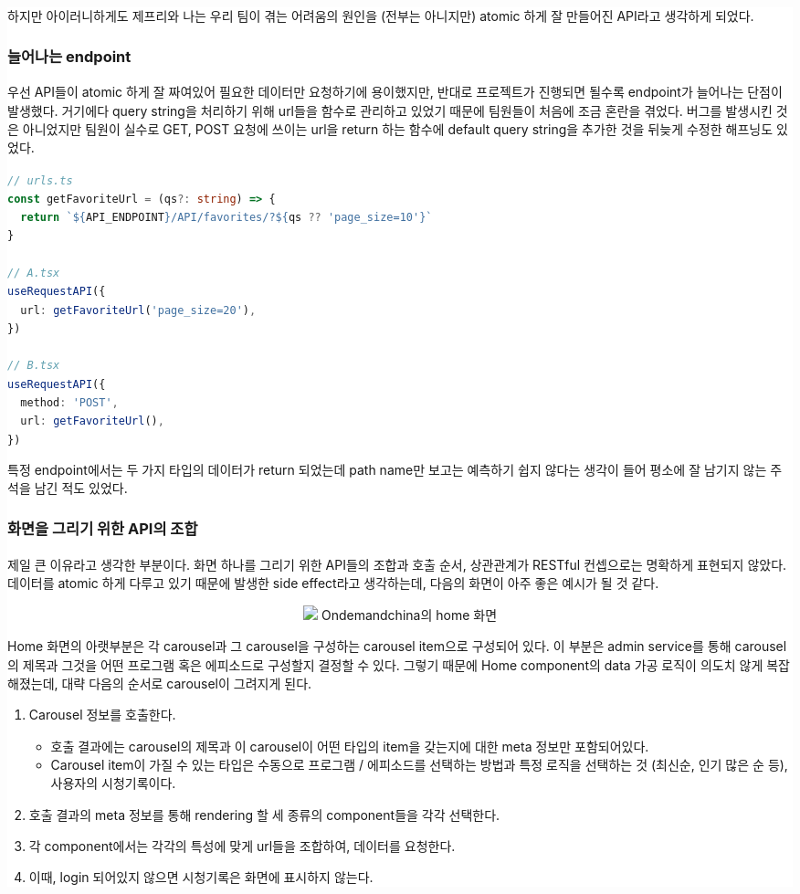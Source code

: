 하지만 아이러니하게도 제프리와 나는 우리 팀이 겪는 어려움의 원인을 (전부는 아니지만) atomic 하게 잘 만들어진 API라고 생각하게 되었다.

### 늘어나는 endpoint

우선 API들이 atomic 하게 잘 짜여있어 필요한 데이터만 요청하기에 용이했지만, 반대로 프로젝트가 진행되면 될수록 endpoint가 늘어나는 단점이 발생했다. 거기에다 query string을 처리하기 위해 url들을 함수로 관리하고 있었기 때문에 팀원들이 처음에 조금 혼란을 겪었다. 버그를 발생시킨 것은 아니었지만 팀원이 실수로 GET, POST 요청에 쓰이는 url을 return 하는 함수에 default query string을 추가한 것을 뒤늦게 수정한 해프닝도 있었다.

```typescript
// urls.ts
const getFavoriteUrl = (qs?: string) => {
  return `${API_ENDPOINT}/API/favorites/?${qs ?? 'page_size=10'}`
}

// A.tsx
useRequestAPI({
  url: getFavoriteUrl('page_size=20'),
})

// B.tsx
useRequestAPI({
  method: 'POST',
  url: getFavoriteUrl(),
})
```

특정 endpoint에서는 두 가지 타입의 데이터가 return 되었는데 path name만 보고는 예측하기 쉽지 않다는 생각이 들어 평소에 잘 남기지 않는 주석을 남긴 적도 있었다.

### 화면을 그리기 위한 API의 조합

제일 큰 이유라고 생각한 부분이다. 화면 하나를 그리기 위한 API들의 조합과 호출 순서, 상관관계가 RESTful 컨셉으로는 명확하게 표현되지 않았다. 데이터를 atomic 하게 다루고 있기 때문에 발생한 side effect라고 생각하는데, 다음의 화면이 아주 좋은 예시가 될 것 같다.

<center>
<figure>
<img src="https://user-images.githubusercontent.com/9318449/90943245-193c7600-e454-11ea-905a-943ba1781503.png
" />
<figurecaption style="font-size: 14px;">Ondemandchina의 home 화면</figurecaption>
</figure>
</center>

Home 화면의 아랫부분은 각 carousel과 그 carousel을 구성하는 carousel item으로 구성되어 있다. 이 부분은 admin service를 통해 carousel의 제목과 그것을 어떤 프로그램 혹은 에피소드로 구성할지 결정할 수 있다. 그렇기 때문에 Home component의 data 가공 로직이 의도치 않게 복잡해졌는데, 대략 다음의 순서로 carousel이 그려지게 된다.

1. Carousel 정보를 호출한다.

   - 호출 결과에는 carousel의 제목과 이 carousel이 어떤 타입의 item을 갖는지에 대한 meta 정보만 포함되어있다.
   - Carousel item이 가질 수 있는 타입은 수동으로 프로그램 / 에피소드를 선택하는 방법과 특정 로직을 선택하는 것 (최신순, 인기 많은 순 등), 사용자의 시청기록이다.

2. 호출 결과의 meta 정보를 통해 rendering 할 세 종류의 component들을 각각 선택한다.
3. 각 component에서는 각각의 특성에 맞게 url들을 조합하여, 데이터를 요청한다.
4. 이때, login 되어있지 않으면 시청기록은 화면에 표시하지 않는다.
